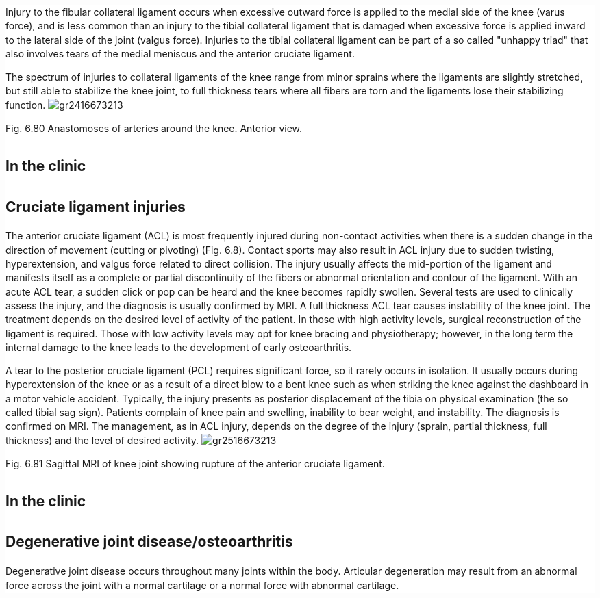 Injury to the fibular collateral ligament occurs when excessive outward force is applied to the medial side of the knee (varus force), and is less common than an injury to the tibial collateral ligament that is damaged when excessive force is applied inward to the lateral side of the joint (valgus force). Injuries to the tibial collateral ligament can be part of a so called "unhappy triad" that also involves tears of the medial meniscus and the anterior cruciate ligament.

The spectrum of injuries to collateral ligaments of the knee range from minor sprains where the ligaments are slightly stretched, but still able to stabilize the knee joint, to full thickness tears where all fibers are torn and the ligaments lose their stabilizing function.
![gr2416673213](gr2416673213.jpg)

Fig. 6.80 Anastomoses of arteries around the knee. Anterior view.

## In the clinic

## Cruciate ligament injuries

The anterior cruciate ligament (ACL) is most frequently injured during non-contact activities when there is a sudden change in the direction of movement (cutting or pivoting) (Fig. 6.8). Contact sports may also result in ACL injury due to sudden twisting, hyperextension, and valgus force related to direct collision. The injury usually affects the mid-portion of the ligament and manifests itself as a complete or partial discontinuity of the fibers or abnormal orientation and contour of the ligament. With an acute ACL tear, a sudden click or pop can be heard and the knee becomes rapidly swollen. Several tests are used to clinically assess the injury, and the diagnosis is usually confirmed by MRI. A full thickness ACL tear causes instability of the knee joint. The treatment depends on the desired level of activity of the patient. In those with high activity levels, surgical reconstruction of the ligament is required. Those with low activity levels may opt for knee bracing and physiotherapy; however, in the long term the internal damage to the knee leads to the development of early osteoarthritis.

A tear to the posterior cruciate ligament (PCL) requires significant force, so it rarely occurs in isolation. It usually occurs during hyperextension of the knee or as a result of a direct blow to a bent knee such as when striking the knee against the dashboard in a motor vehicle accident. Typically, the injury presents as posterior displacement of the tibia on physical examination (the so called tibial sag sign). Patients complain of knee pain and swelling, inability to bear weight,
and instability. The diagnosis is confirmed on MRI. The management, as in ACL injury, depends on the degree of the injury (sprain, partial thickness, full thickness) and the level of desired activity.
![gr2516673213](gr2516673213.jpg)

Fig. 6.81 Sagittal MRI of knee joint showing rupture of the anterior cruciate ligament.

## In the clinic

## Degenerative joint disease/osteoarthritis

Degenerative joint disease occurs throughout many joints within the body. Articular degeneration may result from an abnormal force across the joint with a normal cartilage or a normal force with abnormal cartilage.
